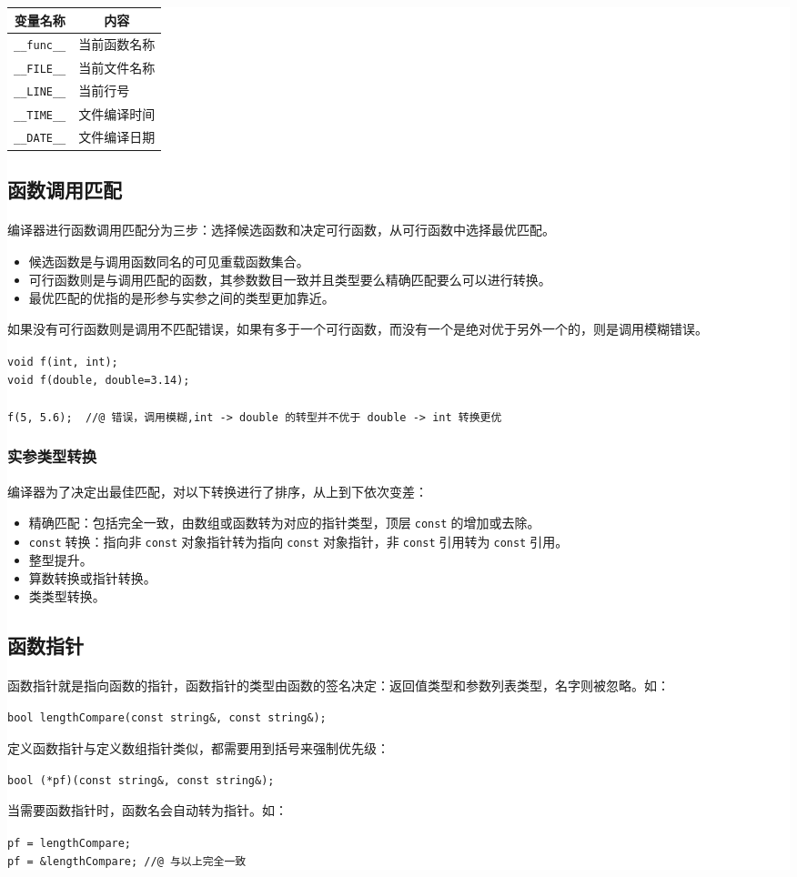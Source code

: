 | 变量名称   | 内容         |
| ---------- | ------------ |
| `__func__` | 当前函数名称 |
| `__FILE__` | 当前文件名称 |
| `__LINE__` | 当前行号     |
| `__TIME__` | 文件编译时间 |
| `__DATE__` | 文件编译日期 |

## 函数调用匹配

编译器进行函数调用匹配分为三步：选择候选函数和决定可行函数，从可行函数中选择最优匹配。

- 候选函数是与调用函数同名的可见重载函数集合。
- 可行函数则是与调用匹配的函数，其参数数目一致并且类型要么精确匹配要么可以进行转换。
- 最优匹配的优指的是形参与实参之间的类型更加靠近。

如果没有可行函数则是调用不匹配错误，如果有多于一个可行函数，而没有一个是绝对优于另外一个的，则是调用模糊错误。 

```
void f(int, int);
void f(double, double=3.14);

f(5, 5.6);  //@ 错误，调用模糊,int -> double 的转型并不优于 double -> int 转换更优
```

### 实参类型转换

编译器为了决定出最佳匹配，对以下转换进行了排序，从上到下依次变差：

- 精确匹配：包括完全一致，由数组或函数转为对应的指针类型，顶层 `const` 的增加或去除。
- `const` 转换：指向非 `const` 对象指针转为指向 `const` 对象指针，非 `const` 引用转为 `const` 引用。
- 整型提升。
- 算数转换或指针转换。
- 类类型转换。

## 函数指针

函数指针就是指向函数的指针，函数指针的类型由函数的签名决定：返回值类型和参数列表类型，名字则被忽略。如：

```
bool lengthCompare(const string&, const string&);
```

定义函数指针与定义数组指针类似，都需要用到括号来强制优先级：

```
bool (*pf)(const string&, const string&);
```

当需要函数指针时，函数名会自动转为指针。如：

```
pf = lengthCompare;
pf = &lengthCompare; //@ 与以上完全一致
```

